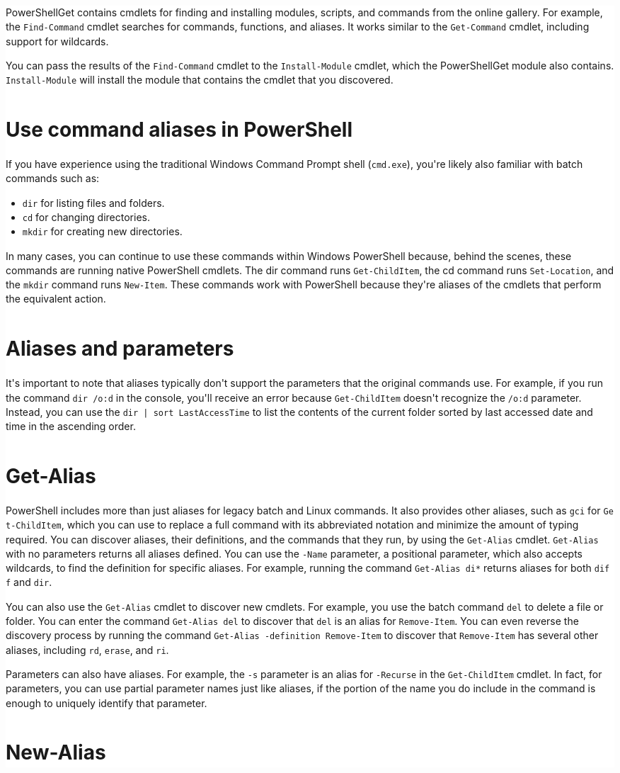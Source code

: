 PowerShellGet contains cmdlets for finding and installing modules, scripts, and commands from the online gallery. For example, the `Find-Command` cmdlet searches for commands, functions, and aliases. It works similar to the `Get-Command` cmdlet, including support for wildcards.

You can pass the results of the `Find-Command` cmdlet to the `Install-Module` cmdlet, which the PowerShellGet module also contains. `Install-Module` will install the module that contains the cmdlet that you discovered.

# Use command aliases in PowerShell

If you have experience using the traditional Windows Command Prompt shell (`cmd.exe`), you're likely also familiar with batch commands such as:

- `dir` for listing files and folders.
- `cd` for changing directories.
- `mkdir` for creating new directories.

In many cases, you can continue to use these commands within Windows PowerShell because, behind the scenes, these commands are running native PowerShell cmdlets. The dir command runs `Get-ChildItem`, the cd command runs `Set-Location`, and the `mkdir` command runs `New-Item`. These commands work with PowerShell because they're aliases of the cmdlets that perform the equivalent action.

# Aliases and parameters

It's important to note that aliases typically don't support the parameters that the original commands use. For example, if you run the command `dir /o:d` in the console, you'll receive an error because `Get‑ChildItem` doesn't recognize the `/o:d` parameter. Instead, you can use the `dir | sort LastAccessTime` to list the contents of the current folder sorted by last accessed date and time in the ascending order.

# Get-Alias

PowerShell includes more than just aliases for legacy batch and Linux commands. It also provides other aliases, such as `gci` for `Get-ChildItem`, which you can use to replace a full command with its abbreviated notation and minimize the amount of typing required. You can discover aliases, their definitions, and the commands that they run, by using the `Get-Alias` cmdlet. `Get‑Alias` with no parameters returns all aliases defined. You can use the `-Name` parameter, a positional parameter, which also accepts wildcards, to find the definition for specific aliases. For example, running the command `Get-Alias di*` returns aliases for both `diff` and `dir`.

You can also use the `Get-Alias` cmdlet to discover new cmdlets. For example, you use the batch command `del` to delete a file or folder. You can enter the command `Get-Alias del` to discover that `del` is an alias for `Remove-Item`. You can even reverse the discovery process by running the command `Get‑Alias -definition Remove-Item` to discover that `Remove-Item` has several other aliases, including `rd`, `erase`, and `ri`.

Parameters can also have aliases. For example, the `-s` parameter is an alias for `-Recurse` in the `Get‑ChildItem` cmdlet. In fact, for parameters, you can use partial parameter names just like aliases, if the portion of the name you do include in the command is enough to uniquely identify that parameter.

# New-Alias
